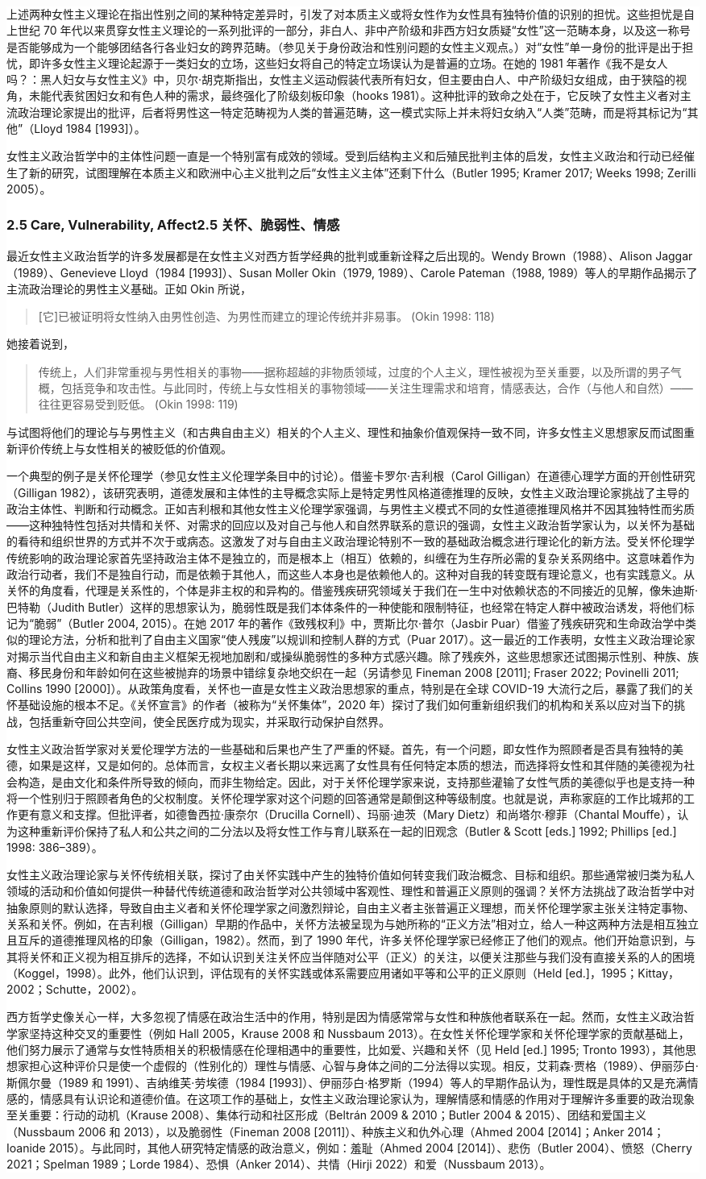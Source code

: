 上述两种女性主义理论在指出性别之间的某种特定差异时，引发了对本质主义或将女性作为女性具有独特价值的识别的担忧。这些担忧是自上世纪 70 年代以来贯穿女性主义理论的一系列批评的一部分，非白人、非中产阶级和非西方妇女质疑“女性”这一范畴本身，以及这一称号是否能够成为一个能够团结各行各业妇女的跨界范畴。（参见关于身份政治和性别问题的女性主义观点。）对“女性”单一身份的批评是出于担忧，即许多女性主义理论起源于一类妇女的立场，这些妇女将自己的特定立场误认为是普遍的立场。在她的 1981 年著作《我不是女人吗？：黑人妇女与女性主义》中，贝尔·胡克斯指出，女性主义运动假装代表所有妇女，但主要由白人、中产阶级妇女组成，由于狭隘的视角，未能代表贫困妇女和有色人种的需求，最终强化了阶级刻板印象（hooks 1981）。这种批评的致命之处在于，它反映了女性主义者对主流政治理论家提出的批评，后者将男性这一特定范畴视为人类的普遍范畴，这一模式实际上并未将妇女纳入“人类”范畴，而是将其标记为“其他”（Lloyd 1984 [1993]）。

女性主义政治哲学中的主体性问题一直是一个特别富有成效的领域。受到后结构主义和后殖民批判主体的启发，女性主义政治和行动已经催生了新的研究，试图理解在本质主义和欧洲中心主义批判之后“女性主义主体”还剩下什么（Butler 1995; Kramer 2017; Weeks 1998; Zerilli 2005）。

### 2.5 Care, Vulnerability, Affect2.5 关怀、脆弱性、情感

最近女性主义政治哲学的许多发展都是在女性主义对西方哲学经典的批判或重新诠释之后出现的。Wendy Brown（1988）、Alison Jaggar（1989）、Genevieve Lloyd（1984 [1993]）、Susan Moller Okin（1979, 1989）、Carole Pateman（1988, 1989）等人的早期作品揭示了主流政治理论的男性主义基础。正如 Okin 所说，

> [它]已被证明将女性纳入由男性创造、为男性而建立的理论传统并非易事。 (Okin 1998: 118)

她接着说到，

> 传统上，人们非常重视与男性相关的事物——据称超越的非物质领域，过度的个人主义，理性被视为至关重要，以及所谓的男子气概，包括竞争和攻击性。与此同时，传统上与女性相关的事物领域——关注生理需求和培育，情感表达，合作（与他人和自然）——往往更容易受到贬低。 (Okin 1998: 119)

与试图将他们的理论与与男性主义（和古典自由主义）相关的个人主义、理性和抽象价值观保持一致不同，许多女性主义思想家反而试图重新评价传统上与女性相关的被贬低的价值观。

一个典型的例子是关怀伦理学（参见女性主义伦理学条目中的讨论）。借鉴卡罗尔·吉利根（Carol Gilligan）在道德心理学方面的开创性研究（Gilligan 1982），该研究表明，道德发展和主体性的主导概念实际上是特定男性风格道德推理的反映，女性主义政治理论家挑战了主导的政治主体性、判断和行动概念。正如吉利根和其他女性主义伦理学家强调，与男性主义模式不同的女性道德推理风格并不因其独特性而劣质——这种独特性包括对共情和关怀、对需求的回应以及对自己与他人和自然界联系的意识的强调，女性主义政治哲学家认为，以关怀为基础的看待和组织世界的方式并不次于或病态。这激发了对与自由主义政治理论特别不一致的基础政治概念进行理论化的新方法。受关怀伦理学传统影响的政治理论家首先坚持政治主体不是独立的，而是根本上（相互）依赖的，纠缠在为生存所必需的复杂关系网络中。这意味着作为政治行动者，我们不是独自行动，而是依赖于其他人，而这些人本身也是依赖他人的。这种对自我的转变既有理论意义，也有实践意义。从关怀的角度看，代理是关系性的，个体是非主权的和异构的。借鉴残疾研究领域关于我们在一生中对依赖状态的不同接近的见解，像朱迪斯·巴特勒（Judith Butler）这样的思想家认为，脆弱性既是我们本体条件的一种使能和限制特征，也经常在特定人群中被政治诱发，将他们标记为“脆弱”（Butler 2004, 2015）。在她 2017 年的著作《致残权利》中，贾斯比尔·普尔（Jasbir Puar）借鉴了残疾研究和生命政治学中类似的理论方法，分析和批判了自由主义国家“使人残废”以规训和控制人群的方式（Puar 2017）。这一最近的工作表明，女性主义政治理论家对揭示当代自由主义和新自由主义框架无视地加剧和/或操纵脆弱性的多种方式感兴趣。除了残疾外，这些思想家还试图揭示性别、种族、族裔、移民身份和年龄如何在这些被抛弃的场景中错综复杂地交织在一起（另请参见 Fineman 2008 [2011]; Fraser 2022; Povinelli 2011; Collins 1990 [2000]）。从政策角度看，关怀也一直是女性主义政治思想家的重点，特别是在全球 COVID-19 大流行之后，暴露了我们的关怀基础设施的根本不足。《关怀宣言》的作者（被称为“关怀集体”，2020 年）探讨了我们如何重新组织我们的机构和关系以应对当下的挑战，包括重新夺回公共空间，使全民医疗成为现实，并采取行动保护自然界。

女性主义政治哲学家对关爱伦理学方法的一些基础和后果也产生了严重的怀疑。首先，有一个问题，即女性作为照顾者是否具有独特的美德，如果是这样，又是如何的。总体而言，女权主义者长期以来远离了女性具有任何特定本质的想法，而选择将女性和其伴随的美德视为社会构造，是由文化和条件所导致的倾向，而非生物给定。因此，对于关怀伦理学家来说，支持那些灌输了女性气质的美德似乎也是支持一种将一个性别归于照顾者角色的父权制度。关怀伦理学家对这个问题的回答通常是颠倒这种等级制度。也就是说，声称家庭的工作比城邦的工作更有意义和支撑。但批评者，如德鲁西拉·康奈尔（Drucilla Cornell）、玛丽·迪茨（Mary Dietz）和尚塔尔·穆菲（Chantal Mouffe），认为这种重新评价保持了私人和公共之间的二分法以及将女性工作与育儿联系在一起的旧观念（Butler & Scott [eds.] 1992; Phillips [ed.] 1998: 386–389）。

女性主义政治理论家与关怀传统相关联，探讨了由关怀实践中产生的独特价值如何转变我们政治概念、目标和组织。那些通常被归类为私人领域的活动和价值如何提供一种替代传统道德和政治哲学对公共领域中客观性、理性和普遍正义原则的强调？关怀方法挑战了政治哲学中对抽象原则的默认选择，导致自由主义者和关怀伦理学家之间激烈辩论，自由主义者主张普遍正义理想，而关怀伦理学家主张关注特定事物、关系和关怀。例如，在吉利根（Gilligan）早期的作品中，关怀方法被呈现为与她所称的“正义方法”相对立，给人一种这两种方法是相互独立且互斥的道德推理风格的印象（Gilligan，1982）。然而，到了 1990 年代，许多关怀伦理学家已经修正了他们的观点。他们开始意识到，与其将关怀和正义视为相互排斥的选择，不如认识到关注关怀应当伴随对公平（正义）的关注，以便关注那些与我们没有直接关系的人的困境（Koggel，1998）。此外，他们认识到，评估现有的关怀实践或体系需要应用诸如平等和公平的正义原则（Held [ed.]，1995；Kittay，2002；Schutte，2002）。

西方哲学史像关心一样，大多忽视了情感在政治生活中的作用，特别是因为情感常常与女性和种族他者联系在一起。然而，女性主义政治哲学家坚持这种交叉的重要性（例如 Hall 2005，Krause 2008 和 Nussbaum 2013）。在女性关怀伦理学家和关怀伦理学家的贡献基础上，他们努力展示了通常与女性特质相关的积极情感在伦理相遇中的重要性，比如爱、兴趣和关怀（见 Held [ed.] 1995; Tronto 1993），其他思想家担心这种评价只是使一个虚假的（性别化的）理性与情感、心智与身体之间的二分法得以实现。相反，艾莉森·贾格（1989）、伊丽莎白·斯佩尔曼（1989 和 1991）、吉纳维芙·劳埃德（1984 [1993]）、伊丽莎白·格罗斯（1994）等人的早期作品认为，理性既是具体的又是充满情感的，情感具有认识论和道德价值。在这项工作的基础上，女性主义政治理论家认为，理解情感和情感的作用对于理解许多重要的政治现象至关重要：行动的动机（Krause 2008）、集体行动和社区形成（Beltrán 2009 & 2010；Butler 2004 & 2015）、团结和爱国主义（Nussbaum 2006 和 2013），以及脆弱性（Fineman 2008 [2011]）、种族主义和仇外心理（Ahmed 2004 [2014]；Anker 2014；Ioanide 2015）。与此同时，其他人研究特定情感的政治意义，例如：羞耻（Ahmed 2004 [2014]）、悲伤（Butler 2004）、愤怒（Cherry 2021；Spelman 1989；Lorde 1984）、恐惧（Anker 2014）、共情（Hirji 2022）和爱（Nussbaum 2013）。
